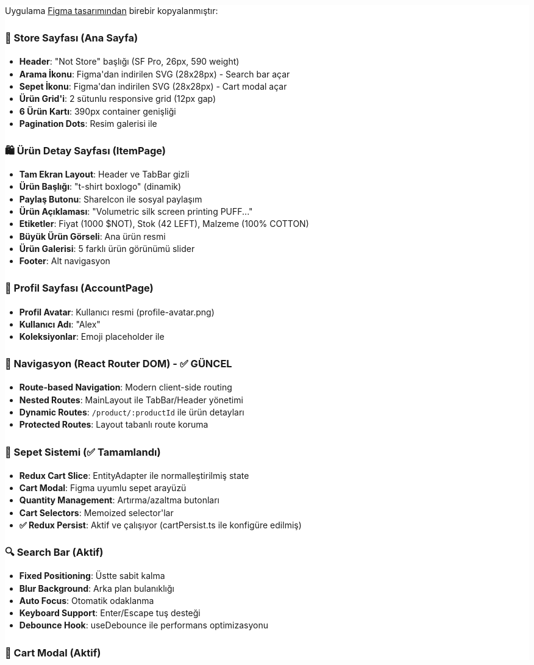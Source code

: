 Uygulama [Figma tasarımından](https://www.figma.com/design/CNyDh8dajidImm7mGiM0yL/Untitled?node-id=1-7892&t=c4ro1yHNezpapz6M-4) birebir kopyalanmıştır:

### 🏪 Store Sayfası (Ana Sayfa)

- **Header**: "Not Store" başlığı (SF Pro, 26px, 590 weight)
- **Arama İkonu**: Figma'dan indirilen SVG (28x28px) - Search bar açar
- **Sepet İkonu**: Figma'dan indirilen SVG (28x28px) - Cart modal açar
- **Ürün Grid'i**: 2 sütunlu responsive grid (12px gap)
- **6 Ürün Kartı**: 390px container genişliği
- **Pagination Dots**: Resim galerisi ile

### 🛍️ Ürün Detay Sayfası (ItemPage)

- **Tam Ekran Layout**: Header ve TabBar gizli
- **Ürün Başlığı**: "t-shirt boxlogo" (dinamik)
- **Paylaş Butonu**: ShareIcon ile sosyal paylaşım
- **Ürün Açıklaması**: "Volumetric silk screen printing PUFF..."
- **Etiketler**: Fiyat (1000 $NOT), Stok (42 LEFT), Malzeme (100% COTTON)
- **Büyük Ürün Görseli**: Ana ürün resmi
- **Ürün Galerisi**: 5 farklı ürün görünümü slider
- **Footer**: Alt navigasyon

### 👤 Profil Sayfası (AccountPage)

- **Profil Avatar**: Kullanıcı resmi (profile-avatar.png)
- **Kullanıcı Adı**: "Alex"
- **Koleksiyonlar**: Emoji placeholder ile

### 🧭 Navigasyon (React Router DOM) - ✅ GÜNCEL

- **Route-based Navigation**: Modern client-side routing
- **Nested Routes**: MainLayout ile TabBar/Header yönetimi
- **Dynamic Routes**: `/product/:productId` ile ürün detayları
- **Protected Routes**: Layout tabanlı route koruma

### 🛒 Sepet Sistemi (✅ Tamamlandı)

- **Redux Cart Slice**: EntityAdapter ile normalleştirilmiş state
- **Cart Modal**: Figma uyumlu sepet arayüzü
- **Quantity Management**: Artırma/azaltma butonları
- **Cart Selectors**: Memoized selector'lar
- **✅ Redux Persist**: Aktif ve çalışıyor (cartPersist.ts ile konfigüre edilmiş)

### 🔍 Search Bar (Aktif)

- **Fixed Positioning**: Üstte sabit kalma
- **Blur Background**: Arka plan bulanıklığı
- **Auto Focus**: Otomatik odaklanma
- **Keyboard Support**: Enter/Escape tuş desteği
- **Debounce Hook**: useDebounce ile performans optimizasyonu

### 🛒 Cart Modal (Aktif)
